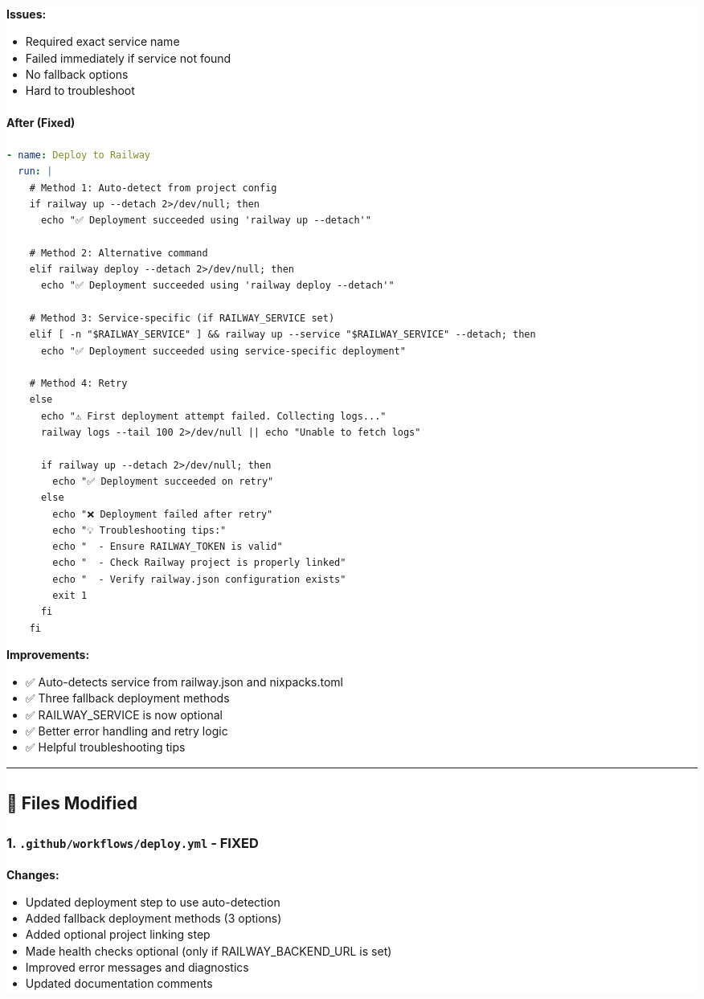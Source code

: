**Issues:**
- Required exact service name
- Failed immediately if service not found
- No fallback options
- Hard to troubleshoot

#### After (Fixed)
```yaml
- name: Deploy to Railway
  run: |
    # Method 1: Auto-detect from project config
    if railway up --detach 2>/dev/null; then
      echo "✅ Deployment succeeded using 'railway up --detach'"
    
    # Method 2: Alternative command
    elif railway deploy --detach 2>/dev/null; then
      echo "✅ Deployment succeeded using 'railway deploy --detach'"
    
    # Method 3: Service-specific (if RAILWAY_SERVICE set)
    elif [ -n "$RAILWAY_SERVICE" ] && railway up --service "$RAILWAY_SERVICE" --detach; then
      echo "✅ Deployment succeeded using service-specific deployment"
    
    # Method 4: Retry
    else
      echo "⚠️ First deployment attempt failed. Collecting logs..."
      railway logs --tail 100 2>/dev/null || echo "Unable to fetch logs"
      
      if railway up --detach 2>/dev/null; then
        echo "✅ Deployment succeeded on retry"
      else
        echo "❌ Deployment failed after retry"
        echo "💡 Troubleshooting tips:"
        echo "  - Ensure RAILWAY_TOKEN is valid"
        echo "  - Check Railway project is properly linked"
        echo "  - Verify railway.json configuration exists"
        exit 1
      fi
    fi
```

**Improvements:**
- ✅ Auto-detects service from railway.json and nixpacks.toml
- ✅ Three fallback deployment methods
- ✅ RAILWAY_SERVICE is now optional
- ✅ Better error handling and retry logic
- ✅ Helpful troubleshooting tips

---

## 📁 Files Modified

### 1. `.github/workflows/deploy.yml` - FIXED
**Changes:**
- Updated deployment step to use auto-detection
- Added fallback deployment methods (3 options)
- Added optional project linking step
- Made health checks optional (only if RAILWAY_BACKEND_URL is set)
- Improved error messages and diagnostics
- Updated documentation comments
